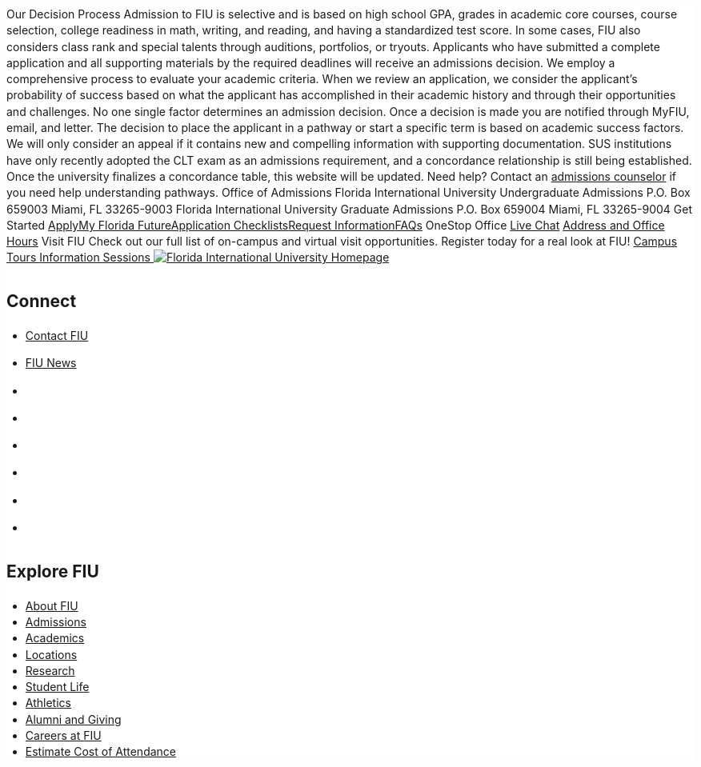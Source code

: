Our Decision Process
Admission to FIU is selective and is based on high school GPA, grades in academic core courses, course selection, college readiness in math, writing, and reading, and having a standardized test score. In some cases, FIU also considers class rank and special talents through auditions, portfolios, or tryouts.
Applicants who have submitted a complete application and all supporting materials by the required deadlines will receive an admissions decision. We employ a comprehensive process to evaluate your academic criteria. 
When we review an application, we consider the applicant’s probability of success based on what the applicant has accomplished in their academic history and through their opportunities and challenges. No one single factor determines an admission decision.
Once a decision is made you are notified through MyFIU, email, and letter. The decision to place the applicant in a pathway or start a specific term is based on academic success factors. We will only consider an appeal if it contains new and compelling information with supporting documentation.
SUS institutions have only recently adopted the CLT exam as an admissions requirement, and a concordance relationship is still being established. Once the university finalizes a concordance table, this website will be updated.
Need help?
Contact an [admissions counselor](https://admissions.fiu.edu/contact/index.html#2) if you need help understanding pathways.
Office of Admissions
Florida International University Undergraduate Admissions P.O. Box 659003 Miami, FL 33265-9003 Florida International University Graduate Admissions P.O. Box 659004 Miami, FL 33265-9004
Get Started
[Apply](https://admissions.fiu.edu/how-to-apply/apply/index.html)[My Florida Future](https://www.flbog.edu/myfloridafuture/)[Application Checklists](https://admissions.fiu.edu/how-to-apply/index.html#3)[Request Information](https://admissions.fiu.edu/rfi-form/index.html)[FAQs](https://admissions.fiu.edu/contact/faqs/index.html)
OneStop Office
[Live Chat](http://fiu.force.com/onestop) [Address and Office Hours](https://onestop.fiu.edu/contact/onestop/)
Visit FIU
Check out our full list of on-campus and virtual visit opportunities. Register today for a real look at FIU! [Campus Tours ](https://admissions.fiu.edu/experience-fiu/campus-tours/index.html) [Information Sessions ](https://admissions.fiu.edu/experience-fiu/information-sessions/index.html)
[ ![Florida International University Homepage](https://digicdn.fiu.edu/core/_assets/images/footer-logo.svg) ](https://www.fiu.edu/)
## Connect
  * [Contact FIU](https://www.fiu.edu/about/contact-us/index.html)
  * [FIU News](https://news.fiu.edu/)


  * [](https://www.instagram.com/fiuinstagram/)
  * [](https://www.linkedin.com/school/florida-international-university/)
  * [](https://www.facebook.com/floridainternational)
  * [](https://twitter.com/fiu)
  * [](https://www.youtube.com/user/FloridaInternational)
  * [](https://flickr.com/photos/fiu)


## Explore FIU
  * [About FIU](https://www.fiu.edu/about/index.html)
  * [Admissions](https://www.fiu.edu/admissions/index.html)
  * [Academics](https://www.fiu.edu/academics/index.html)
  * [Locations](https://www.fiu.edu/locations/index.html)
  * [Research](https://www.fiu.edu/research/index.html)
  * [Student Life](https://www.fiu.edu/student-life/index.html)
  * [Athletics](https://www.fiu.edu/athletics/index.html)
  * [Alumni and Giving](https://www.fiu.edu/alumni-and-giving/index.html)
  * [Careers at FIU](https://hr.fiu.edu/careers/)
  * [Estimate Cost of Attendance](https://onestop.fiu.edu/finances/estimate-your-costs/)
